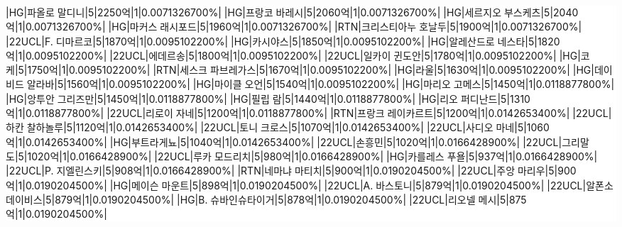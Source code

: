 |HG|파올로 말디니|5|2250억|1|0.0071326700%|
|HG|프랑코 바레시|5|2060억|1|0.0071326700%|
|HG|세르지오 부스케츠|5|2040억|1|0.0071326700%|
|HG|마커스 래시포드|5|1960억|1|0.0071326700%|
|RTN|크리스티아누 호날두|5|1900억|1|0.0071326700%|
|22UCL|F. 디마르코|5|1870억|1|0.0095102200%|
|HG|카시야스|5|1850억|1|0.0095102200%|
|HG|알레산드로 네스타|5|1820억|1|0.0095102200%|
|22UCL|에데르송|5|1800억|1|0.0095102200%|
|22UCL|일카이 귄도안|5|1780억|1|0.0095102200%|
|HG|코케|5|1750억|1|0.0095102200%|
|RTN|세스크 파브레가스|5|1670억|1|0.0095102200%|
|HG|라울|5|1630억|1|0.0095102200%|
|HG|데이비드 알라바|5|1560억|1|0.0095102200%|
|HG|마이클 오언|5|1540억|1|0.0095102200%|
|HG|마리오 고메스|5|1450억|1|0.0118877800%|
|HG|앙투안 그리즈만|5|1450억|1|0.0118877800%|
|HG|필립 람|5|1440억|1|0.0118877800%|
|HG|리오 퍼디난드|5|1310억|1|0.0118877800%|
|22UCL|리로이 자네|5|1200억|1|0.0118877800%|
|RTN|프랑크 레이카르트|5|1200억|1|0.0142653400%|
|22UCL|하칸 찰하놀루|5|1120억|1|0.0142653400%|
|22UCL|토니 크로스|5|1070억|1|0.0142653400%|
|22UCL|사디오 마네|5|1060억|1|0.0142653400%|
|HG|부트라게뇨|5|1040억|1|0.0142653400%|
|22UCL|손흥민|5|1020억|1|0.0166428900%|
|22UCL|그리말도|5|1020억|1|0.0166428900%|
|22UCL|루카 모드리치|5|980억|1|0.0166428900%|
|HG|카를레스 푸욜|5|937억|1|0.0166428900%|
|22UCL|P. 지엘린스키|5|908억|1|0.0166428900%|
|RTN|네마냐 마티치|5|900억|1|0.0190204500%|
|22UCL|주앙 마리우|5|900억|1|0.0190204500%|
|HG|메이슨 마운트|5|898억|1|0.0190204500%|
|22UCL|A. 바스토니|5|879억|1|0.0190204500%|
|22UCL|알폰소 데이비스|5|879억|1|0.0190204500%|
|HG|B. 슈바인슈타이거|5|878억|1|0.0190204500%|
|22UCL|리오넬 메시|5|875억|1|0.0190204500%|